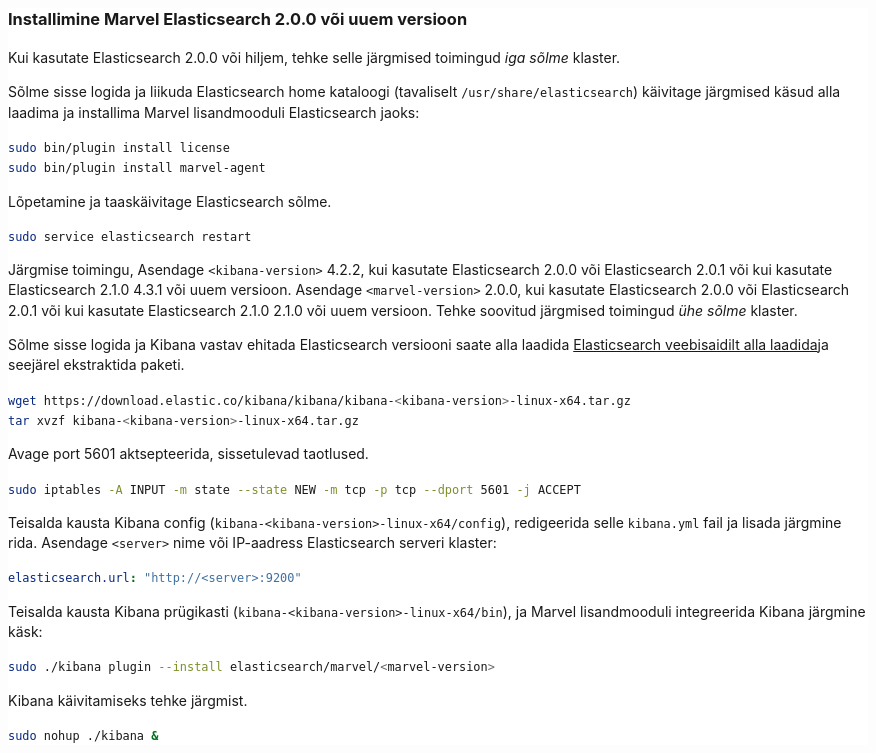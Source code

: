 
### <a name="installing-marvel-with-elasticsearch-200-or-later"></a>Installimine Marvel Elasticsearch 2.0.0 või uuem versioon

Kui kasutate Elasticsearch 2.0.0 või hiljem, tehke selle järgmised toimingud *iga sõlme* klaster.

Sõlme sisse logida ja liikuda Elasticsearch home kataloogi (tavaliselt `/usr/share/elasticsearch`) käivitage järgmised käsud alla laadima ja installima Marvel lisandmooduli Elasticsearch jaoks:

```bash
sudo bin/plugin install license
sudo bin/plugin install marvel-agent
```

Lõpetamine ja taaskäivitage Elasticsearch sõlme.

```bash
sudo service elasticsearch restart
```

Järgmise toimingu, Asendage `<kibana-version>` 4.2.2, kui kasutate Elasticsearch 2.0.0 või Elasticsearch 2.0.1 või kui kasutate Elasticsearch 2.1.0 4.3.1 või uuem versioon.  Asendage `<marvel-version>` 2.0.0, kui kasutate Elasticsearch 2.0.0 või Elasticsearch 2.0.1 või kui kasutate Elasticsearch 2.1.0 2.1.0 või uuem versioon.  Tehke soovitud järgmised toimingud *ühe sõlme* klaster.

Sõlme sisse logida ja Kibana vastav ehitada Elasticsearch versiooni saate alla laadida [Elasticsearch veebisaidilt alla laadida](https://www.elastic.co/downloads/past-releases)ja seejärel ekstraktida paketi.

```bash
wget https://download.elastic.co/kibana/kibana/kibana-<kibana-version>-linux-x64.tar.gz
tar xvzf kibana-<kibana-version>-linux-x64.tar.gz
```

Avage port 5601 aktsepteerida, sissetulevad taotlused.

```bash
sudo iptables -A INPUT -m state --state NEW -m tcp -p tcp --dport 5601 -j ACCEPT
```

Teisalda kausta Kibana config (`kibana-<kibana-version>-linux-x64/config`), redigeerida selle `kibana.yml` fail ja lisada järgmine rida. Asendage `<server>` nime või IP-aadress Elasticsearch serveri klaster:

```yaml
elasticsearch.url: "http://<server>:9200"
```

Teisalda kausta Kibana prügikasti (`kibana-<kibana-version>-linux-x64/bin`), ja Marvel lisandmooduli integreerida Kibana järgmine käsk:

```bash
sudo ./kibana plugin --install elasticsearch/marvel/<marvel-version>
```

Kibana käivitamiseks tehke järgmist.

```bash
sudo nohup ./kibana &
```
